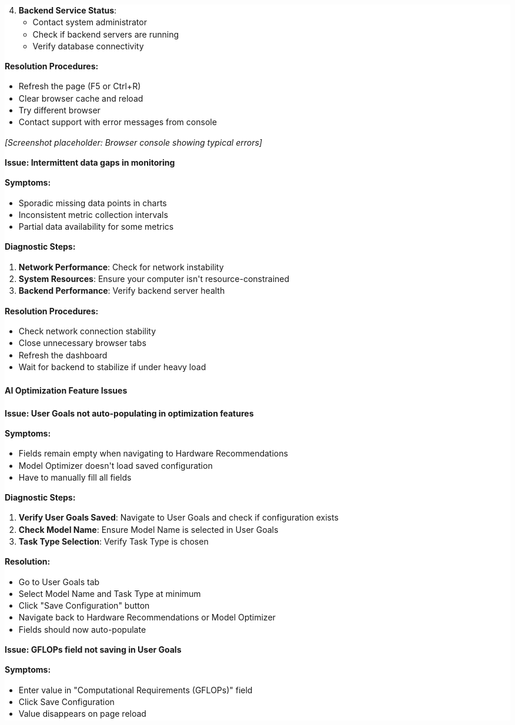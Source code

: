 4. **Backend Service Status**:
   - Contact system administrator
   - Check if backend servers are running
   - Verify database connectivity

**Resolution Procedures:**
- Refresh the page (F5 or Ctrl+R)
- Clear browser cache and reload
- Try different browser
- Contact support with error messages from console

*[Screenshot placeholder: Browser console showing typical errors]*

**Issue: Intermittent data gaps in monitoring**

**Symptoms:**
- Sporadic missing data points in charts
- Inconsistent metric collection intervals
- Partial data availability for some metrics

**Diagnostic Steps:**
1. **Network Performance**: Check for network instability
2. **System Resources**: Ensure your computer isn't resource-constrained
3. **Backend Performance**: Verify backend server health

**Resolution Procedures:**
- Check network connection stability
- Close unnecessary browser tabs
- Refresh the dashboard
- Wait for backend to stabilize if under heavy load

#### AI Optimization Feature Issues

**Issue: User Goals not auto-populating in optimization features**

**Symptoms:**
- Fields remain empty when navigating to Hardware Recommendations
- Model Optimizer doesn't load saved configuration
- Have to manually fill all fields

**Diagnostic Steps:**
1. **Verify User Goals Saved**: Navigate to User Goals and check if configuration exists
2. **Check Model Name**: Ensure Model Name is selected in User Goals
3. **Task Type Selection**: Verify Task Type is chosen

**Resolution:**
- Go to User Goals tab
- Select Model Name and Task Type at minimum
- Click "Save Configuration" button
- Navigate back to Hardware Recommendations or Model Optimizer
- Fields should now auto-populate

**Issue: GFLOPs field not saving in User Goals**

**Symptoms:**
- Enter value in "Computational Requirements (GFLOPs)" field
- Click Save Configuration
- Value disappears on page reload
